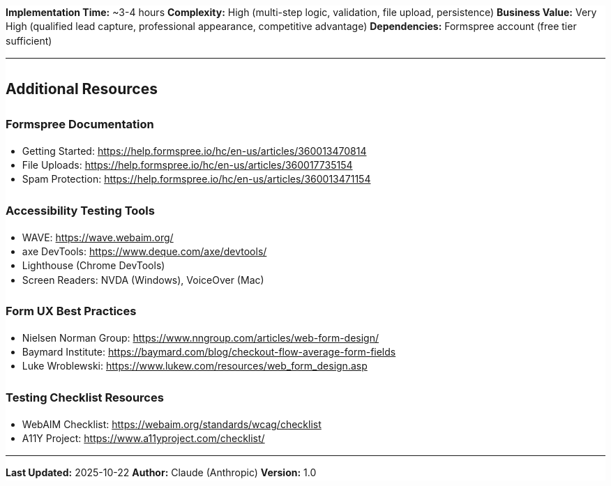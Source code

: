 
**Implementation Time:** ~3-4 hours
**Complexity:** High (multi-step logic, validation, file upload, persistence)
**Business Value:** Very High (qualified lead capture, professional appearance, competitive advantage)
**Dependencies:** Formspree account (free tier sufficient)

---

## Additional Resources

### Formspree Documentation
- Getting Started: https://help.formspree.io/hc/en-us/articles/360013470814
- File Uploads: https://help.formspree.io/hc/en-us/articles/360017735154
- Spam Protection: https://help.formspree.io/hc/en-us/articles/360013471154

### Accessibility Testing Tools
- WAVE: https://wave.webaim.org/
- axe DevTools: https://www.deque.com/axe/devtools/
- Lighthouse (Chrome DevTools)
- Screen Readers: NVDA (Windows), VoiceOver (Mac)

### Form UX Best Practices
- Nielsen Norman Group: https://www.nngroup.com/articles/web-form-design/
- Baymard Institute: https://baymard.com/blog/checkout-flow-average-form-fields
- Luke Wroblewski: https://www.lukew.com/resources/web_form_design.asp

### Testing Checklist Resources
- WebAIM Checklist: https://webaim.org/standards/wcag/checklist
- A11Y Project: https://www.a11yproject.com/checklist/

---

**Last Updated:** 2025-10-22
**Author:** Claude (Anthropic)
**Version:** 1.0
